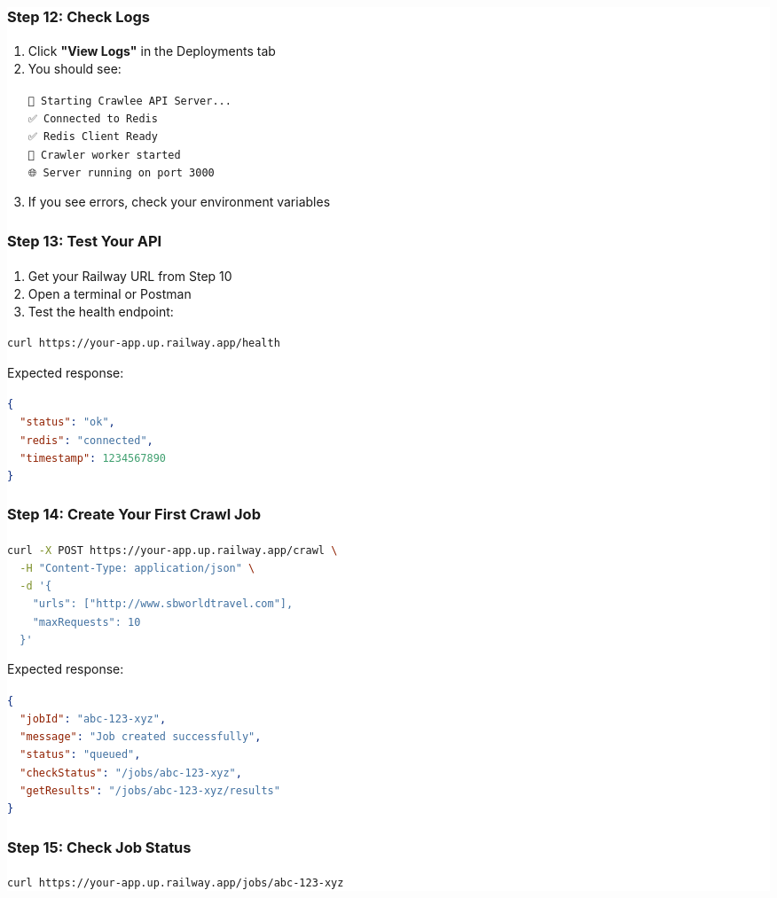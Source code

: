 ### Step 12: Check Logs
1. Click **"View Logs"** in the Deployments tab
2. You should see:
   ```
   🚀 Starting Crawlee API Server...
   ✅ Connected to Redis
   ✅ Redis Client Ready
   🚀 Crawler worker started
   🌐 Server running on port 3000
   ```
3. If you see errors, check your environment variables

### Step 13: Test Your API
1. Get your Railway URL from Step 10
2. Open a terminal or Postman
3. Test the health endpoint:

```bash
curl https://your-app.up.railway.app/health
```

Expected response:
```json
{
  "status": "ok",
  "redis": "connected",
  "timestamp": 1234567890
}
```

### Step 14: Create Your First Crawl Job
```bash
curl -X POST https://your-app.up.railway.app/crawl \
  -H "Content-Type: application/json" \
  -d '{
    "urls": ["http://www.sbworldtravel.com"],
    "maxRequests": 10
  }'
```

Expected response:
```json
{
  "jobId": "abc-123-xyz",
  "message": "Job created successfully",
  "status": "queued",
  "checkStatus": "/jobs/abc-123-xyz",
  "getResults": "/jobs/abc-123-xyz/results"
}
```

### Step 15: Check Job Status
```bash
curl https://your-app.up.railway.app/jobs/abc-123-xyz
```
